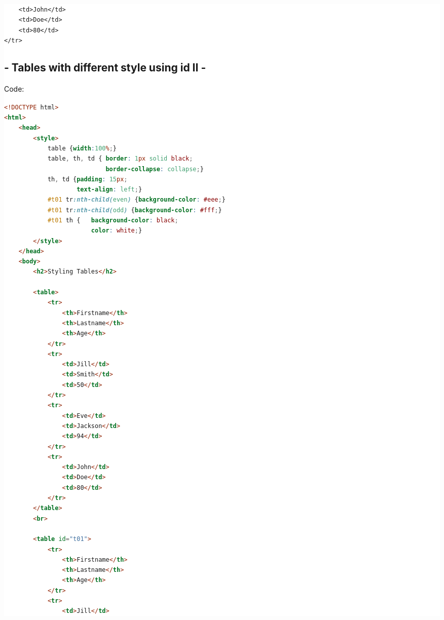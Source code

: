         <td>John</td>
        <td>Doe</td>
        <td>80</td>
    </tr>
</table>
</div>
    </body>
</html>

## - Tables with different style using id II -

Code:

```html
<!DOCTYPE html>
<html>
    <head>
        <style>
            table {width:100%;}
            table, th, td { border: 1px solid black;
                            border-collapse: collapse;}
            th, td {padding: 15px;
                    text-align: left;}
            #t01 tr:nth-child(even) {background-color: #eee;}
            #t01 tr:nth-child(odd) {background-color: #fff;}
            #t01 th {   background-color: black;
                        color: white;}
        </style>
    </head>
    <body>
        <h2>Styling Tables</h2>

        <table>
            <tr>
                <th>Firstname</th>
                <th>Lastname</th> 
                <th>Age</th>
            </tr>
            <tr>
                <td>Jill</td>
                <td>Smith</td>
                <td>50</td>
            </tr>
            <tr>
                <td>Eve</td>
                <td>Jackson</td>
                <td>94</td>
            </tr>
            <tr>
                <td>John</td>
                <td>Doe</td>
                <td>80</td>
            </tr>
        </table>
        <br>

        <table id="t01">
            <tr>
                <th>Firstname</th>
                <th>Lastname</th> 
                <th>Age</th>
            </tr>
            <tr>
                <td>Jill</td>
```